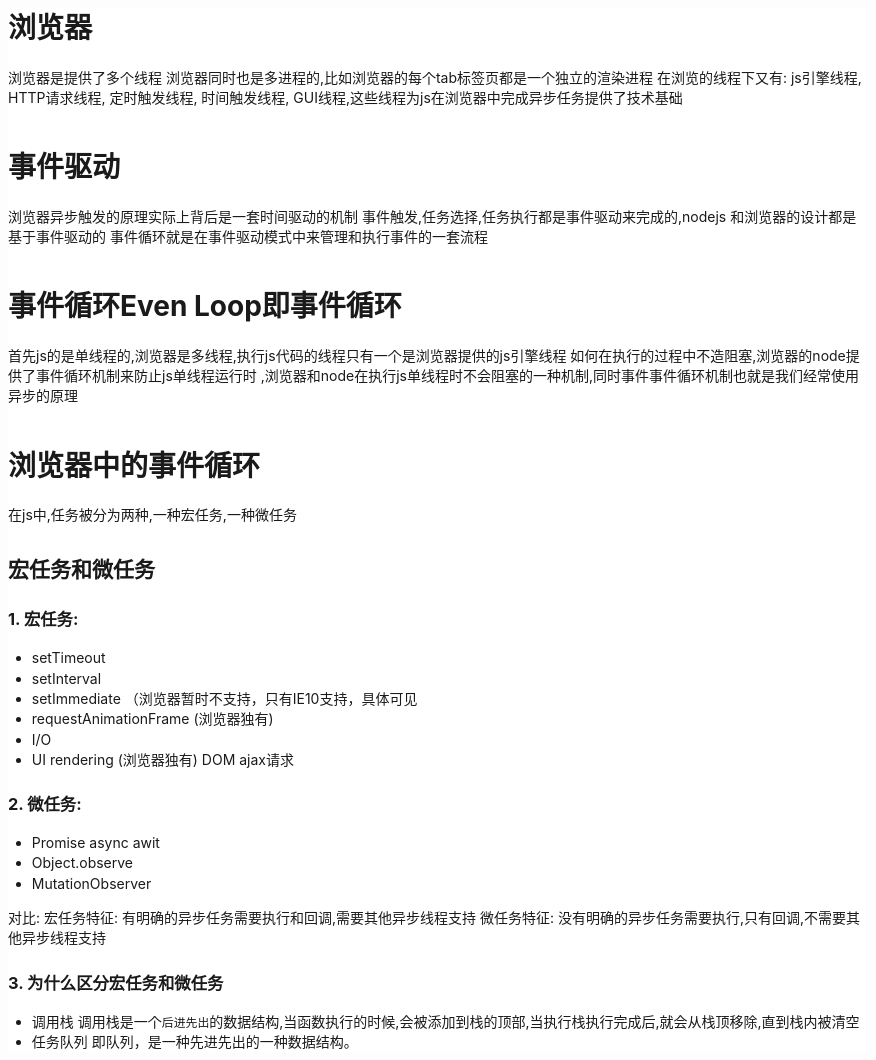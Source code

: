 # 浏览器
浏览器是提供了多个线程
浏览器同时也是多进程的,比如浏览器的每个tab标签页都是一个独立的渲染进程
在浏览的线程下又有: js引擎线程, HTTP请求线程, 定时触发线程, 时间触发线程, GUI线程,这些线程为js在浏览器中完成异步任务提供了技术基础


# 事件驱动
 浏览器异步触发的原理实际上背后是一套时间驱动的机制
 事件触发,任务选择,任务执行都是事件驱动来完成的,nodejs 和浏览器的设计都是基于事件驱动的
 事件循环就是在事件驱动模式中来管理和执行事件的一套流程
 

# 事件循环Even Loop即事件循环
首先js的是单线程的,浏览器是多线程,执行js代码的线程只有一个是浏览器提供的js引擎线程
如何在执行的过程中不造阻塞,浏览器的node提供了事件循环机制来防止js单线程运行时
,浏览器和node在执行js单线程时不会阻塞的一种机制,同时事件事件循环机制也就是我们经常使用异步的原理
# 浏览器中的事件循环
在js中,任务被分为两种,一种宏任务,一种微任务
## 宏任务和微任务

### 1. 宏任务:   
-   setTimeout
-   setInterval
-   setImmediate （浏览器暂时不支持，只有IE10支持，具体可见
-   requestAnimationFrame (浏览器独有)
-   I/O
-   UI rendering (浏览器独有)
DOM
ajax请求

### 2. 微任务: 
-   Promise async awit 
-   Object.observe
-   MutationObserver

对比:
宏任务特征: 有明确的异步任务需要执行和回调,需要其他异步线程支持
微任务特征: 没有明确的异步任务需要执行,只有回调,不需要其他异步线程支持


### 3. 为什么区分宏任务和微任务


+ 调用栈
调用栈是一个`后进先出`的数据结构,当函数执行的时候,会被添加到栈的顶部,当执行栈执行完成后,就会从栈顶移除,直到栈内被清空
+ 任务队列
即队列，是一种先进先出的一种数据结构。
